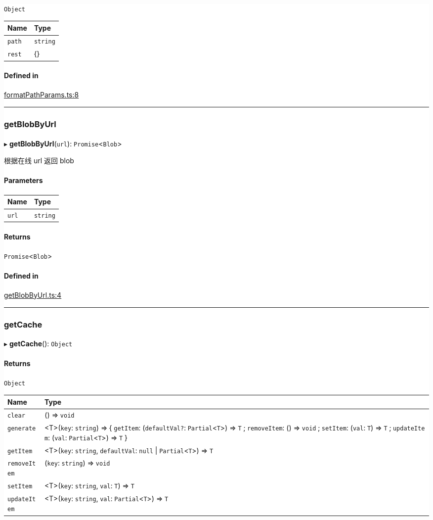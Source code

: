 `Object`

| Name | Type |
| :------ | :------ |
| `path` | `string` |
| `rest` | {} |

#### Defined in

[formatPathParams.ts:8](https://github.com/daysnap/utils/blob/4caac97/src/formatPathParams.ts#L8)

___

### getBlobByUrl

▸ **getBlobByUrl**(`url`): `Promise`<`Blob`\>

根据在线 url 返回 blob

#### Parameters

| Name | Type |
| :------ | :------ |
| `url` | `string` |

#### Returns

`Promise`<`Blob`\>

#### Defined in

[getBlobByUrl.ts:4](https://github.com/daysnap/utils/blob/4caac97/src/getBlobByUrl.ts#L4)

___

### getCache

▸ **getCache**(): `Object`

#### Returns

`Object`

| Name | Type |
| :------ | :------ |
| `clear` | () => `void` |
| `generate` | <T\>(`key`: `string`) => { `getItem`: (`defaultVal?`: `Partial`<`T`\>) => `T` ; `removeItem`: () => `void` ; `setItem`: (`val`: `T`) => `T` ; `updateItem`: (`val`: `Partial`<`T`\>) => `T`  } |
| `getItem` | <T\>(`key`: `string`, `defaultVal`: ``null`` \| `Partial`<`T`\>) => `T` |
| `removeItem` | (`key`: `string`) => `void` |
| `setItem` | <T\>(`key`: `string`, `val`: `T`) => `T` |
| `updateItem` | <T\>(`key`: `string`, `val`: `Partial`<`T`\>) => `T` |
